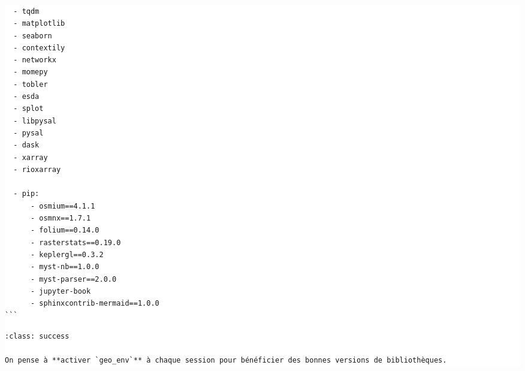 ````{dropdown} **Cliquez ici pour afficher / masquer la liste des paquets**
  - tqdm
  - matplotlib
  - seaborn
  - contextily
  - networkx
  - momepy
  - tobler
  - esda
  - splot
  - libpysal
  - pysal
  - dask
  - xarray
  - rioxarray

  - pip:
      - osmium==4.1.1
      - osmnx==1.7.1
      - folium==0.14.0
      - rasterstats==0.19.0
      - keplergl==0.3.2
      - myst-nb==1.0.0
      - myst-parser==2.0.0
      - jupyter-book
      - sphinxcontrib-mermaid==1.0.0
```
````

```{admonition} Conseil
:class: success

On pense à **activer `geo_env`** à chaque session pour bénéficier des bonnes versions de bibliothèques.

```


